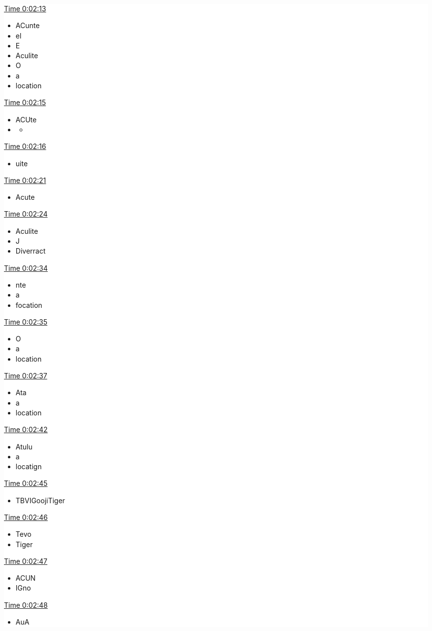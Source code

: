  [Time 0:02:13](https://youtu.be/63j74H0uJH4?t=128) 
- ACunte 
- el 
- E 
- Aculite 
- O 
- a 
- location 

 [Time 0:02:15](https://youtu.be/63j74H0uJH4?t=130) 
- ACUte 
- - 

 [Time 0:02:16](https://youtu.be/63j74H0uJH4?t=131) 
- uite 

 [Time 0:02:21](https://youtu.be/63j74H0uJH4?t=136) 
- Acute 

 [Time 0:02:24](https://youtu.be/63j74H0uJH4?t=139) 
- Aculite 
- J 
- Diverract 

 [Time 0:02:34](https://youtu.be/63j74H0uJH4?t=149) 
- nte 
- a 
- focation 

 [Time 0:02:35](https://youtu.be/63j74H0uJH4?t=150) 
- O 
- a 
- location 

 [Time 0:02:37](https://youtu.be/63j74H0uJH4?t=152) 
- Ata 
- a 
- location 

 [Time 0:02:42](https://youtu.be/63j74H0uJH4?t=157) 
- Atulu 
- a 
- locatign 

 [Time 0:02:45](https://youtu.be/63j74H0uJH4?t=160) 
- TBVIGoojiTiger 

 [Time 0:02:46](https://youtu.be/63j74H0uJH4?t=161) 
- Tevo 
- Tiger 

 [Time 0:02:47](https://youtu.be/63j74H0uJH4?t=162) 
- ACUN 
- IGno 

 [Time 0:02:48](https://youtu.be/63j74H0uJH4?t=163) 
- AuA 
